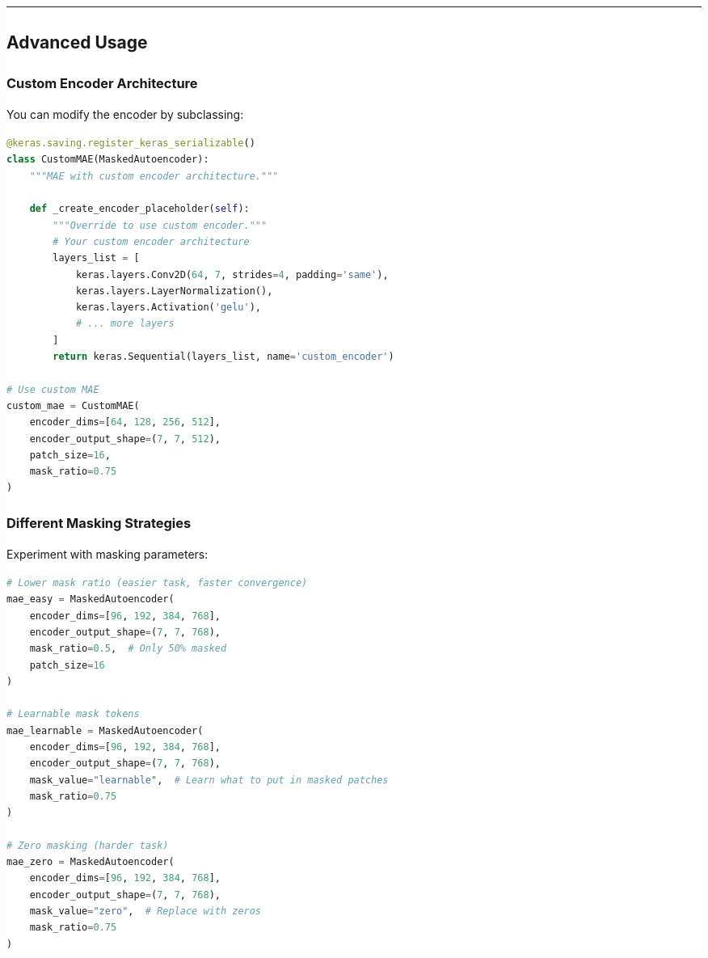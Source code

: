 
---

## Advanced Usage

### Custom Encoder Architecture

You can modify the encoder by subclassing:

```python
@keras.saving.register_keras_serializable()
class CustomMAE(MaskedAutoencoder):
    """MAE with custom encoder architecture."""
    
    def _create_encoder_placeholder(self):
        """Override to use custom encoder."""
        # Your custom encoder architecture
        layers_list = [
            keras.layers.Conv2D(64, 7, strides=4, padding='same'),
            keras.layers.LayerNormalization(),
            keras.layers.Activation('gelu'),
            # ... more layers
        ]
        return keras.Sequential(layers_list, name='custom_encoder')

# Use custom MAE
custom_mae = CustomMAE(
    encoder_dims=[64, 128, 256, 512],
    encoder_output_shape=(7, 7, 512),
    patch_size=16,
    mask_ratio=0.75
)
```

### Different Masking Strategies

Experiment with masking parameters:

```python
# Lower mask ratio (easier task, faster convergence)
mae_easy = MaskedAutoencoder(
    encoder_dims=[96, 192, 384, 768],
    encoder_output_shape=(7, 7, 768),
    mask_ratio=0.5,  # Only 50% masked
    patch_size=16
)

# Learnable mask tokens
mae_learnable = MaskedAutoencoder(
    encoder_dims=[96, 192, 384, 768],
    encoder_output_shape=(7, 7, 768),
    mask_value="learnable",  # Learn what to put in masked patches
    mask_ratio=0.75
)

# Zero masking (harder task)
mae_zero = MaskedAutoencoder(
    encoder_dims=[96, 192, 384, 768],
    encoder_output_shape=(7, 7, 768),
    mask_value="zero",  # Replace with zeros
    mask_ratio=0.75
)
```
